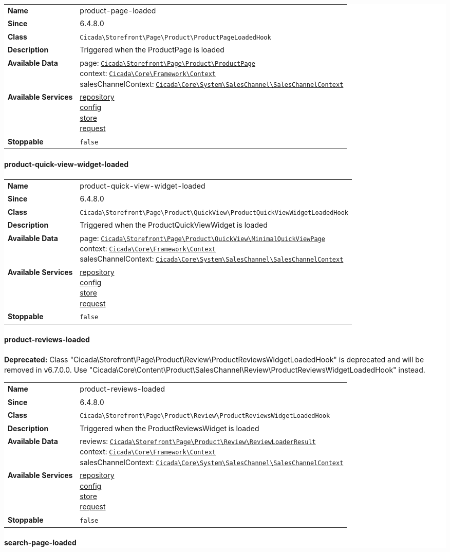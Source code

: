 |                |                                 |
|:-----------------------|:----------------------------------------|
| **Name**               | product-page-loaded                         |
| **Since**              | 6.4.8.0                        |
| **Class**              | `Cicada\Storefront\Page\Product\ProductPageLoadedHook`                      |
| **Description**        | Triggered when the ProductPage is loaded<br>                  |
| **Available Data**     | page: [`Cicada\Storefront\Page\Product\ProductPage`](https://github.com/cicada-ag/cicada/blob/trunk/src/Storefront/Page/Product/ProductPage.php)<br>context: [`Cicada\Core\Framework\Context`](https://github.com/cicada-ag/cicada/blob/trunk/src/Core/Framework/Context.php)<br>salesChannelContext: [`Cicada\Core\System\SalesChannel\SalesChannelContext`](https://github.com/cicada-ag/cicada/blob/trunk/src/Core/System/SalesChannel/SalesChannelContext.php)<br>        |
| **Available Services** | [repository](./data-loading-script-services-reference.md#RepositoryFacade)<br>[config](./miscellaneous-script-services-reference.md#SystemConfigFacade)<br>[store](./data-loading-script-services-reference.md#SalesChannelRepositoryFacade)<br>[request](./miscellaneous-script-services-reference.md#RequestFacade)<br> |
| **Stoppable**          | `false`                  |

#### product-quick-view-widget-loaded

|                |                                 |
|:-----------------------|:----------------------------------------|
| **Name**               | product-quick-view-widget-loaded                         |
| **Since**              | 6.4.8.0                        |
| **Class**              | `Cicada\Storefront\Page\Product\QuickView\ProductQuickViewWidgetLoadedHook`                      |
| **Description**        | Triggered when the ProductQuickViewWidget is loaded<br>                  |
| **Available Data**     | page: [`Cicada\Storefront\Page\Product\QuickView\MinimalQuickViewPage`](https://github.com/cicada-ag/cicada/blob/trunk/src/Storefront/Page/Product/QuickView/MinimalQuickViewPage.php)<br>context: [`Cicada\Core\Framework\Context`](https://github.com/cicada-ag/cicada/blob/trunk/src/Core/Framework/Context.php)<br>salesChannelContext: [`Cicada\Core\System\SalesChannel\SalesChannelContext`](https://github.com/cicada-ag/cicada/blob/trunk/src/Core/System/SalesChannel/SalesChannelContext.php)<br>        |
| **Available Services** | [repository](./data-loading-script-services-reference.md#RepositoryFacade)<br>[config](./miscellaneous-script-services-reference.md#SystemConfigFacade)<br>[store](./data-loading-script-services-reference.md#SalesChannelRepositoryFacade)<br>[request](./miscellaneous-script-services-reference.md#RequestFacade)<br> |
| **Stoppable**          | `false`                  |

#### product-reviews-loaded

**Deprecated:** Class "Cicada\Storefront\Page\Product\Review\ProductReviewsWidgetLoadedHook" is deprecated and will be removed in v6.7.0.0. Use "Cicada\Core\Content\Product\SalesChannel\Review\ProductReviewsWidgetLoadedHook" instead.

|                |                                 |
|:-----------------------|:----------------------------------------|
| **Name**               | product-reviews-loaded                         |
| **Since**              | 6.4.8.0                        |
| **Class**              | `Cicada\Storefront\Page\Product\Review\ProductReviewsWidgetLoadedHook`                      |
| **Description**        | Triggered when the ProductReviewsWidget is loaded<br>                  |
| **Available Data**     | reviews: [`Cicada\Storefront\Page\Product\Review\ReviewLoaderResult`](https://github.com/cicada-ag/cicada/blob/trunk/src/Storefront/Page/Product/Review/ReviewLoaderResult.php)<br>context: [`Cicada\Core\Framework\Context`](https://github.com/cicada-ag/cicada/blob/trunk/src/Core/Framework/Context.php)<br>salesChannelContext: [`Cicada\Core\System\SalesChannel\SalesChannelContext`](https://github.com/cicada-ag/cicada/blob/trunk/src/Core/System/SalesChannel/SalesChannelContext.php)<br>        |
| **Available Services** | [repository](./data-loading-script-services-reference.md#RepositoryFacade)<br>[config](./miscellaneous-script-services-reference.md#SystemConfigFacade)<br>[store](./data-loading-script-services-reference.md#SalesChannelRepositoryFacade)<br>[request](./miscellaneous-script-services-reference.md#RequestFacade)<br> |
| **Stoppable**          | `false`                  |

#### search-page-loaded
